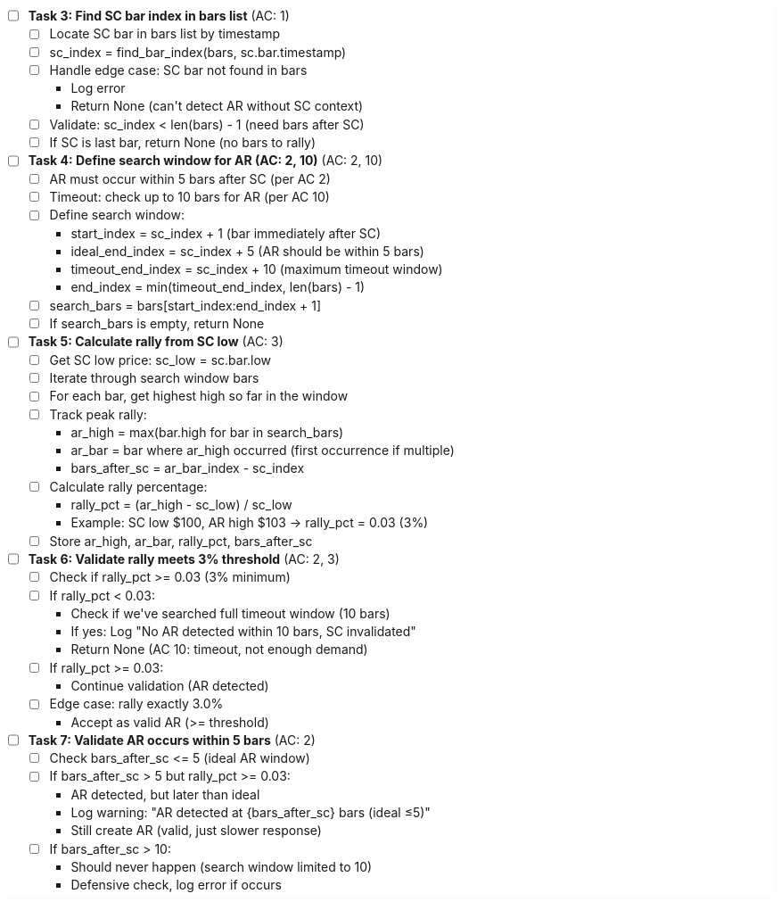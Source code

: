 
- [ ] **Task 3: Find SC bar index in bars list** (AC: 1)
  - [ ] Locate SC bar in bars list by timestamp
  - [ ] sc_index = find_bar_index(bars, sc.bar.timestamp)
  - [ ] Handle edge case: SC bar not found in bars
    - Log error
    - Return None (can't detect AR without SC context)
  - [ ] Validate: sc_index < len(bars) - 1 (need bars after SC)
  - [ ] If SC is last bar, return None (no bars to rally)

- [ ] **Task 4: Define search window for AR (AC: 2, 10)** (AC: 2, 10)
  - [ ] AR must occur within 5 bars after SC (per AC 2)
  - [ ] Timeout: check up to 10 bars for AR (per AC 10)
  - [ ] Define search window:
    - start_index = sc_index + 1 (bar immediately after SC)
    - ideal_end_index = sc_index + 5 (AR should be within 5 bars)
    - timeout_end_index = sc_index + 10 (maximum timeout window)
    - end_index = min(timeout_end_index, len(bars) - 1)
  - [ ] search_bars = bars[start_index:end_index + 1]
  - [ ] If search_bars is empty, return None

- [ ] **Task 5: Calculate rally from SC low** (AC: 3)
  - [ ] Get SC low price: sc_low = sc.bar.low
  - [ ] Iterate through search window bars
  - [ ] For each bar, get highest high so far in the window
  - [ ] Track peak rally:
    - ar_high = max(bar.high for bar in search_bars)
    - ar_bar = bar where ar_high occurred (first occurrence if multiple)
    - bars_after_sc = ar_bar_index - sc_index
  - [ ] Calculate rally percentage:
    - rally_pct = (ar_high - sc_low) / sc_low
    - Example: SC low $100, AR high $103 → rally_pct = 0.03 (3%)
  - [ ] Store ar_high, ar_bar, rally_pct, bars_after_sc

- [ ] **Task 6: Validate rally meets 3% threshold** (AC: 2, 3)
  - [ ] Check if rally_pct >= 0.03 (3% minimum)
  - [ ] If rally_pct < 0.03:
    - Check if we've searched full timeout window (10 bars)
    - If yes: Log "No AR detected within 10 bars, SC invalidated"
    - Return None (AC 10: timeout, not enough demand)
  - [ ] If rally_pct >= 0.03:
    - Continue validation (AR detected)
  - [ ] Edge case: rally exactly 3.0%
    - Accept as valid AR (>= threshold)

- [ ] **Task 7: Validate AR occurs within 5 bars** (AC: 2)
  - [ ] Check bars_after_sc <= 5 (ideal AR window)
  - [ ] If bars_after_sc > 5 but rally_pct >= 0.03:
    - AR detected, but later than ideal
    - Log warning: "AR detected at {bars_after_sc} bars (ideal ≤5)"
    - Still create AR (valid, just slower response)
  - [ ] If bars_after_sc > 10:
    - Should never happen (search window limited to 10)
    - Defensive check, log error if occurs
